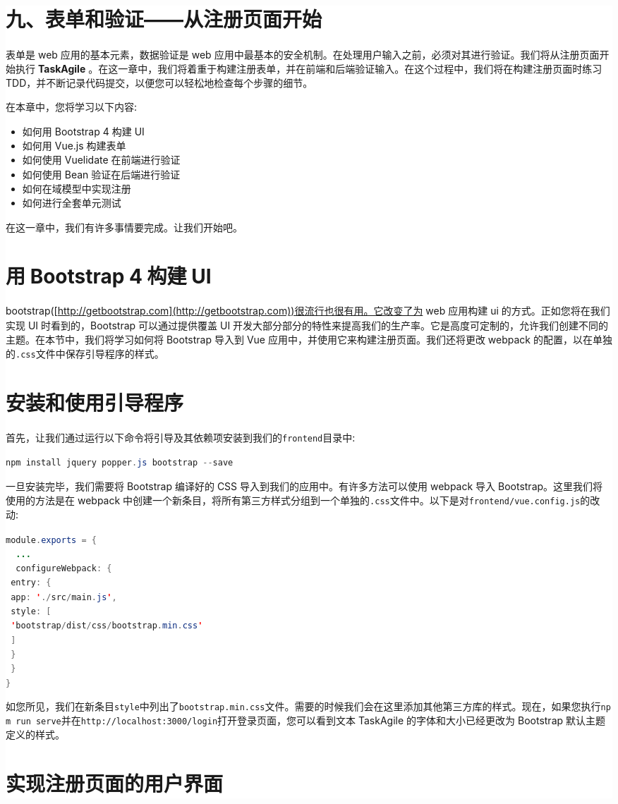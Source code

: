 # 九、表单和验证——从注册页面开始

表单是 web 应用的基本元素，数据验证是 web 应用中最基本的安全机制。在处理用户输入之前，必须对其进行验证。我们将从注册页面开始执行 **TaskAgile** 。在这一章中，我们将着重于构建注册表单，并在前端和后端验证输入。在这个过程中，我们将在构建注册页面时练习 TDD，并不断记录代码提交，以便您可以轻松地检查每个步骤的细节。

在本章中，您将学习以下内容:

*   如何用 Bootstrap 4 构建 UI
*   如何用 Vue.js 构建表单
*   如何使用 Vuelidate 在前端进行验证
*   如何使用 Bean 验证在后端进行验证
*   如何在域模型中实现注册
*   如何进行全套单元测试

在这一章中，我们有许多事情要完成。让我们开始吧。

# 用 Bootstrap 4 构建 UI

bootstrap([http://getbootstrap.com](http://getbootstrap.com))很流行也很有用。它改变了为 web 应用构建 ui 的方式。正如您将在我们实现 UI 时看到的，Bootstrap 可以通过提供覆盖 UI 开发大部分部分的特性来提高我们的生产率。它是高度可定制的，允许我们创建不同的主题。在本节中，我们将学习如何将 Bootstrap 导入到 Vue 应用中，并使用它来构建注册页面。我们还将更改 webpack 的配置，以在单独的`.css`文件中保存引导程序的样式。

# 安装和使用引导程序

首先，让我们通过运行以下命令将引导及其依赖项安装到我们的`frontend`目录中:

```java
npm install jquery popper.js bootstrap --save
```

一旦安装完毕，我们需要将 Bootstrap 编译好的 CSS 导入到我们的应用中。有许多方法可以使用 webpack 导入 Bootstrap。这里我们将使用的方法是在 webpack 中创建一个新条目，将所有第三方样式分组到一个单独的`.css`文件中。以下是对`frontend/vue.config.js`的改动:

```java
module.exports = {
  ...
  configureWebpack: {
 entry: {
 app: './src/main.js',
 style: [
 'bootstrap/dist/css/bootstrap.min.css'
 ]
 }
 }
}
```

如您所见，我们在新条目`style`中列出了`bootstrap.min.css`文件。需要的时候我们会在这里添加其他第三方库的样式。现在，如果您执行`npm run serve`并在`http://localhost:3000/login`打开登录页面，您可以看到文本 TaskAgile 的字体和大小已经更改为 Bootstrap 默认主题定义的样式。

# 实现注册页面的用户界面
